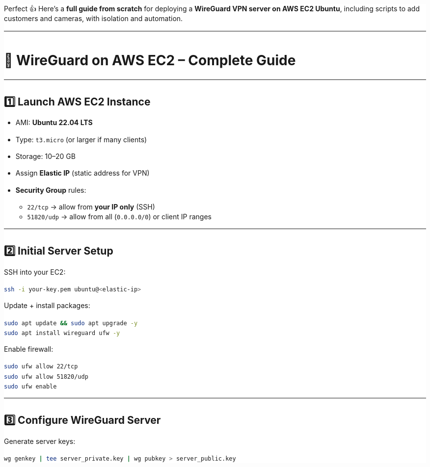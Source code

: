 Perfect 👍
Here’s a **full guide from scratch** for deploying a **WireGuard VPN server on AWS EC2 Ubuntu**, including scripts to add customers and cameras, with isolation and automation.

---

# 📘 WireGuard on AWS EC2 – Complete Guide

---

## **1️⃣ Launch AWS EC2 Instance**

* AMI: **Ubuntu 22.04 LTS**
* Type: `t3.micro` (or larger if many clients)
* Storage: 10–20 GB
* Assign **Elastic IP** (static address for VPN)
* **Security Group** rules:

  * `22/tcp` → allow from **your IP only** (SSH)
  * `51820/udp` → allow from all (`0.0.0.0/0`) or client IP ranges

---

## **2️⃣ Initial Server Setup**

SSH into your EC2:

```bash
ssh -i your-key.pem ubuntu@<elastic-ip>
```

Update + install packages:

```bash
sudo apt update && sudo apt upgrade -y
sudo apt install wireguard ufw -y
```

Enable firewall:

```bash
sudo ufw allow 22/tcp
sudo ufw allow 51820/udp
sudo ufw enable
```

---

## **3️⃣ Configure WireGuard Server**

Generate server keys:

```bash
wg genkey | tee server_private.key | wg pubkey > server_public.key
```
